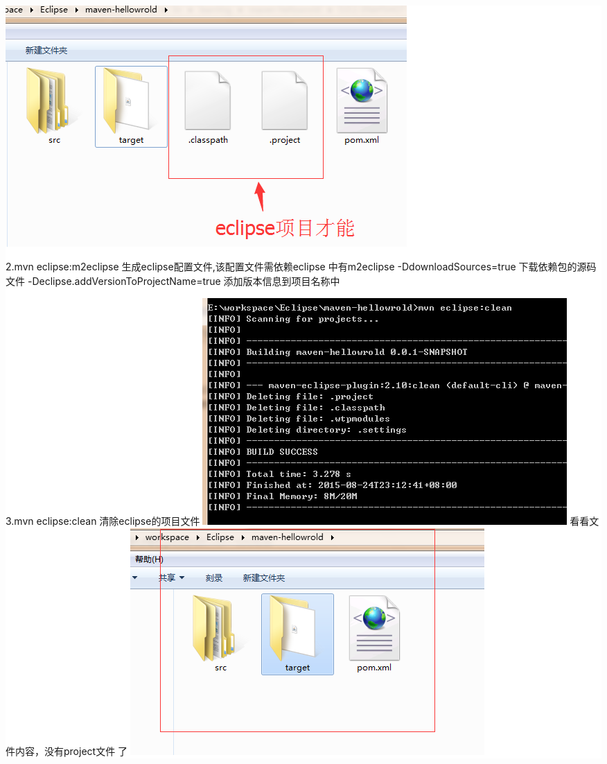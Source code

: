 ![img](../../../images/maven48.png)

2.mvn eclipse:m2eclipse 
生成eclipse配置文件,该配置文件需依赖eclipse 中有m2eclipse 
-DdownloadSources=true 下载依赖包的源码文件 
-Declipse.addVersionToProjectName=true 添加版本信息到项目名称中 

3.mvn eclipse:clean 
清除eclipse的项目文件
![img](../../../images/maven49.png)
看看文件内容，没有project文件 了
![img](../../../images/maven50.png)
